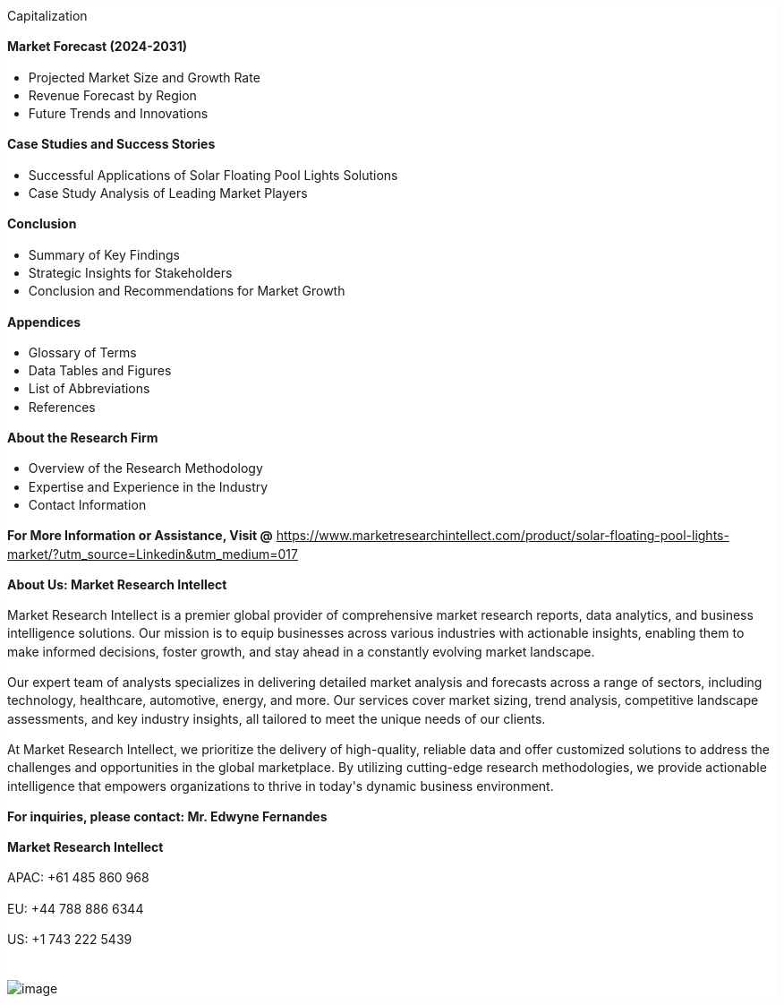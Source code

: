 Capitalization</li></ul><p><strong>Market Forecast (2024-2031)</strong></p><ul><li>Projected Market Size and Growth Rate</li><li>Revenue Forecast by Region</li><li>Future Trends and Innovations</li></ul><p><strong>Case Studies and Success Stories</strong></p><ul><li>Successful Applications of Solar Floating Pool Lights Solutions</li><li>Case Study Analysis of Leading Market Players</li></ul><p><strong>Conclusion</strong></p><ul><li>Summary of Key Findings</li><li>Strategic Insights for Stakeholders</li><li>Conclusion and Recommendations for Market Growth</li></ul><p><strong>Appendices</strong></p><ul><li>Glossary of Terms</li><li>Data Tables and Figures</li><li>List of Abbreviations</li><li>References</li></ul><p><strong>About the Research Firm</strong></p><ul><li>Overview of the Research Methodology</li><li>Expertise and Experience in the Industry</li><li>Contact Information</li></ul></div><div class="article-main__content" data-test-id="publishing-text-block"><p><span class="font-[700]"><strong>For More Information or Assistance, Visit @</strong>&nbsp;<a href="https://www.marketresearchintellect.com/product/solar-floating-pool-lights-market/?utm_source=Linkedin&utm_medium=017">https://www.marketresearchintellect.com/product/solar-floating-pool-lights-market/?utm_source=Linkedin&utm_medium=017</a></span></p><p><strong>About Us: Market Research Intellect</strong></p><p>Market Research Intellect is a premier global provider of comprehensive market research reports, data analytics, and business intelligence solutions. Our mission is to equip businesses across various industries with actionable insights, enabling them to make informed decisions, foster growth, and stay ahead in a constantly evolving market landscape.</p><p>Our expert team of analysts specializes in delivering detailed market analysis and forecasts across a range of sectors, including technology, healthcare, automotive, energy, and more. Our services cover market sizing, trend analysis, competitive landscape assessments, and key industry insights, all tailored to meet the unique needs of our clients.</p><p>At Market Research Intellect, we prioritize the delivery of high-quality, reliable data and offer customized solutions to address the challenges and opportunities in the global marketplace. By utilizing cutting-edge research methodologies, we provide actionable intelligence that empowers organizations to thrive in today's dynamic business environment.</p><p><strong>For inquiries, please contact: Mr. Edwyne Fernandes</strong></p><p><strong>Market Research Intellect</strong></p><p>APAC: +61 485 860 968</p><p>EU: +44 788 886 6344</p><p>US: +1 743 222 5439</p></div><div class="article-main__content" data-test-id="publishing-text-block">&nbsp;</div>
![image](https://github.com/user-attachments/assets/acf9230a-bb40-4f01-b25e-fb6e49169551)
